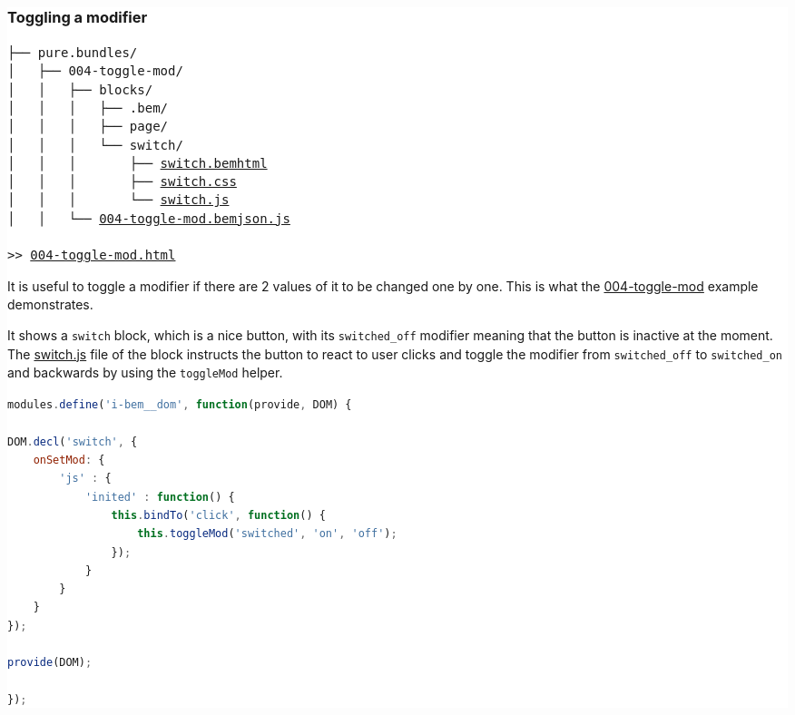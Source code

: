 ### Toggling a modifier

<pre>├── pure.bundles/
│   ├── 004-toggle-mod/
│   │   ├── blocks/
│   │   │   ├── .bem/
│   │   │   ├── page/
│   │   │   └── switch/
│   │   │       ├── <a href="https://github.com/toivonen/bem-js-tutorial/blob/master/pure.bundles/004-toggle-mod/blocks/switch/switch.bemhtml">switch.bemhtml</a>
│   │   │       ├── <a href="https://github.com/toivonen/bem-js-tutorial/blob/master/pure.bundles/004-toggle-mod/blocks/switch/switch.css">switch.css</a>
│   │   │       └── <a href="https://github.com/toivonen/bem-js-tutorial/blob/master/pure.bundles/004-toggle-mod/blocks/switch/switch.js">switch.js</a>
│   │   └── <a href="https://github.com/toivonen/bem-js-tutorial/blob/master/pure.bundles/004-toggle-mod/004-toggle-mod.bemjson.js">004-toggle-mod.bemjson.js</a>

>> <a href="http://varya.me/bem-js-tutorial/pure.bundles/004-toggle-mod/004-toggle-mod.html">004-toggle-mod.html</a></pre>

It is useful to toggle a modifier if there are 2 values of it to be changed one
by one. This is what the
[004-toggle-mod](http://varya.me/bem-js-tutorial/pure.bundles/004-toggle-mod/004-toggle-mod.html)
example demonstrates.

It shows a `switch` block, which is a nice button, with its `switched_off`
modifier meaning that the button is inactive at the moment. The
[switch.js](https://github.com/toivonen/bem-js-tutorial/blob/master/pure.bundles/004-toggle-mod/blocks/switch/switch.js)
file of the block instructs the button to react to user clicks and toggle the
modifier from `switched_off` to `switched_on` and backwards by using the
`toggleMod` helper.

```js
modules.define('i-bem__dom', function(provide, DOM) {

DOM.decl('switch', {
    onSetMod: {
        'js' : {
            'inited' : function() {
                this.bindTo('click', function() {
                    this.toggleMod('switched', 'on', 'off');
                });
            }
        }
    }
});

provide(DOM);

});
```

